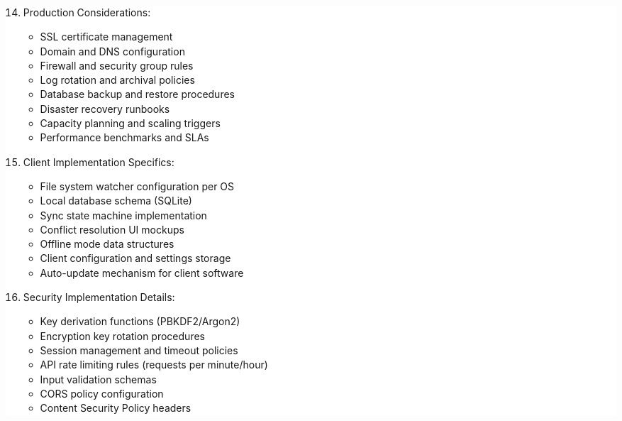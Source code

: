 14. Production Considerations:
    - SSL certificate management
    - Domain and DNS configuration
    - Firewall and security group rules
    - Log rotation and archival policies
    - Database backup and restore procedures
    - Disaster recovery runbooks
    - Capacity planning and scaling triggers
    - Performance benchmarks and SLAs

15. Client Implementation Specifics:
    - File system watcher configuration per OS
    - Local database schema (SQLite)
    - Sync state machine implementation
    - Conflict resolution UI mockups
    - Offline mode data structures
    - Client configuration and settings storage
    - Auto-update mechanism for client software

16. Security Implementation Details:
    - Key derivation functions (PBKDF2/Argon2)
    - Encryption key rotation procedures
    - Session management and timeout policies
    - API rate limiting rules (requests per minute/hour)
    - Input validation schemas
    - CORS policy configuration
    - Content Security Policy headers

